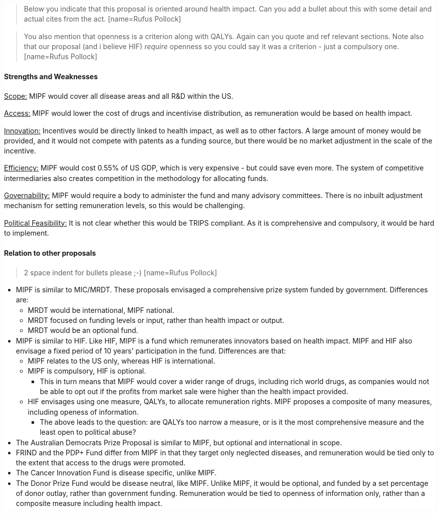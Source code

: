 > Below you indicate that this proposal is oriented around health impact. Can you add a bullet about this with some detail and actual cites from the act. [name=Rufus Pollock]

> You also mention that openness is a criterion along with QALYs. Again can you quote and ref relevant sections. Note also that our proposal (and i believe HIF) *require* openness so you could say it was a criterion - just a compulsory one. [name=Rufus Pollock]

#### Strengths and Weaknesses

<u>Scope:</u> MIPF would cover all disease areas and all R&D within the US.

<u>Access:</u> MIPF would lower the cost of drugs and incentivise distribution, as remuneration would be based on health impact.

<u>Innovation:</u> Incentives would be directly linked to health impact, as well as to other factors. A large amount of money would be provided, and it would not compete with patents as a funding source, but there would be no market adjustment in the scale of the incentive.

<u>Efficiency:</u> MIPF would cost 0.55% of US GDP, which is very expensive - but could save even more. The system of competitive intermediaries also creates competition in the methodology for allocating funds.

<u>Governability:</u> MIPF would require a body to administer the fund and many advisory committees. There is no inbuilt adjustment mechanism for setting remuneration levels, so this would be challenging.

<u>Political Feasibility:</u> It is not clear whether this would be TRIPS compliant. As it is comprehensive and compulsory, it would be hard to implement.

#### Relation to other proposals

> 2 space indent for bullets please ;-) [name=Rufus Pollock]

* MIPF is similar to MIC/MRDT. These proposals envisaged a comprehensive prize system funded by government. Differences are:
    * MRDT would be international, MIPF national.
    * MRDT focused on funding levels or input, rather than health impact or output.
    * MRDT would be an optional fund.
* MIPF is similar to HIF. Like HIF, MIPF is a fund which remunerates innovators based on health impact. MIPF and HIF also envisage a fixed period of 10 years' participation in the fund. Differences are that:
    * MIPF relates to the US only, whereas HIF is international.
    * MIPF is compulsory, HIF is optional.
        * This in turn means that MIPF would cover a wider range of drugs, including rich world drugs, as companies would not be able to opt out if the profits from market sale were higher than the health impact provided.
    * HIF envisages using one measure, QALYs, to allocate remuneration rights. MIPF proposes a composite of many measures, including openess of information.
        * The above leads to the question: are QALYs too narrow a measure, or is it the most comprehensive measure and the least open to political abuse?
* The Australian Democrats Prize Proposal is  similar to MIPF, but optional and international in scope.
* FRIND and the PDP+ Fund differ from MIPF in that they target only neglected diseases, and remuneration would be tied only to the extent that access to the drugs were promoted.
* The Cancer Innovation Fund is disease specific, unlike MIPF.
* The Donor Prize Fund would be disease neutral, like MIPF. Unlike MIPF, it would be optional, and funded by a set percentage of donor outlay, rather than government funding. Remuneration would be tied to openness of information only, rather than a composite measure including health impact.
